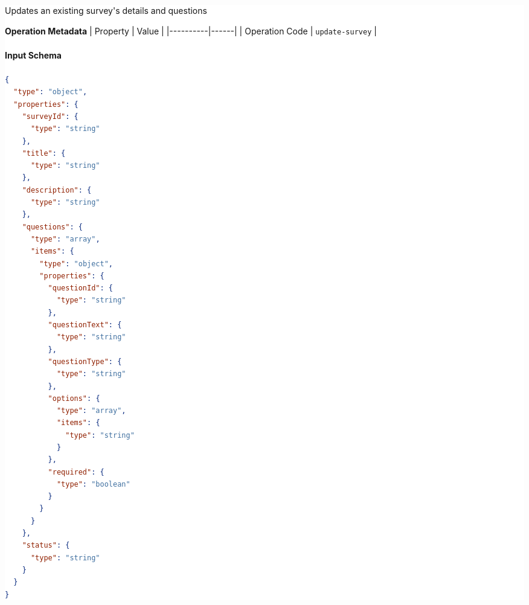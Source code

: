Updates an existing survey's details and questions

**Operation Metadata**
| Property | Value |
|----------|------|
| Operation Code | `update-survey` |

#### Input Schema
```json Update Survey operation input schema
{
  "type": "object",
  "properties": {
    "surveyId": {
      "type": "string"
    },
    "title": {
      "type": "string"
    },
    "description": {
      "type": "string"
    },
    "questions": {
      "type": "array",
      "items": {
        "type": "object",
        "properties": {
          "questionId": {
            "type": "string"
          },
          "questionText": {
            "type": "string"
          },
          "questionType": {
            "type": "string"
          },
          "options": {
            "type": "array",
            "items": {
              "type": "string"
            }
          },
          "required": {
            "type": "boolean"
          }
        }
      }
    },
    "status": {
      "type": "string"
    }
  }
}
```
